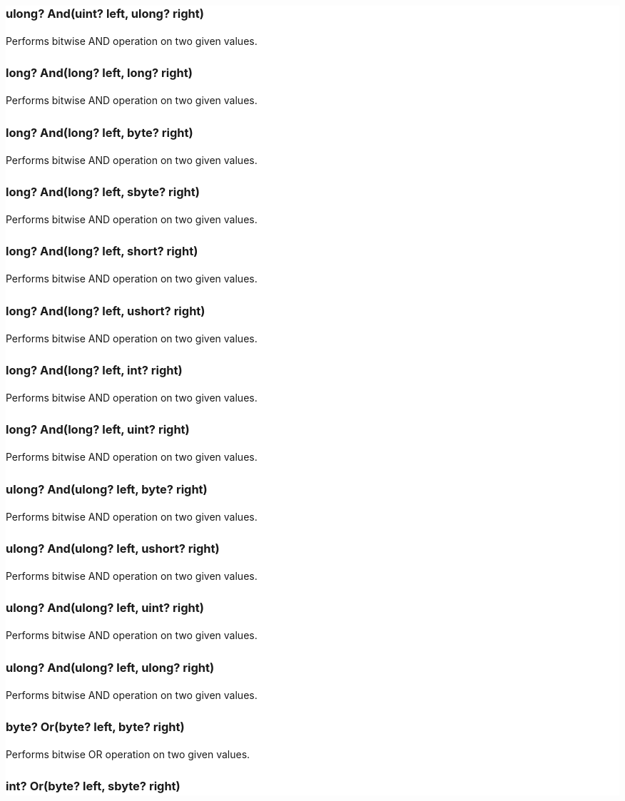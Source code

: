 ### ulong? And(uint? left, ulong? right)

Performs bitwise AND operation on two given values.

### long? And(long? left, long? right)

Performs bitwise AND operation on two given values.

### long? And(long? left, byte? right)

Performs bitwise AND operation on two given values.

### long? And(long? left, sbyte? right)

Performs bitwise AND operation on two given values.

### long? And(long? left, short? right)

Performs bitwise AND operation on two given values.

### long? And(long? left, ushort? right)

Performs bitwise AND operation on two given values.

### long? And(long? left, int? right)

Performs bitwise AND operation on two given values.

### long? And(long? left, uint? right)

Performs bitwise AND operation on two given values.

### ulong? And(ulong? left, byte? right)

Performs bitwise AND operation on two given values.

### ulong? And(ulong? left, ushort? right)

Performs bitwise AND operation on two given values.

### ulong? And(ulong? left, uint? right)

Performs bitwise AND operation on two given values.

### ulong? And(ulong? left, ulong? right)

Performs bitwise AND operation on two given values.

### byte? Or(byte? left, byte? right)

Performs bitwise OR operation on two given values.

### int? Or(byte? left, sbyte? right)
